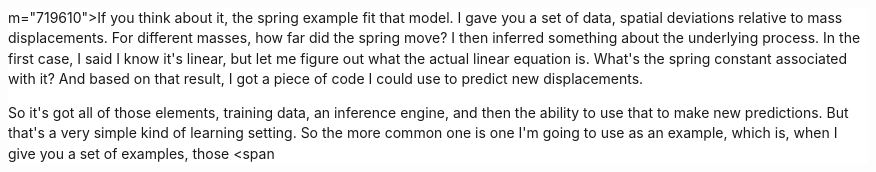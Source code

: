   m="719610">If</span> <span m="719730">you</span> <span m="719880">think</span>
  <span m="720210">about</span> <span m="720510">it,</span> <span
  m="721080">the</span> <span m="721200">spring</span> <span
  m="721920">example</span> <span m="722910">fit</span> <span
  m="723180">that</span> <span m="723360">model.</span> <span
  m="724830">I</span> <span m="724920">gave</span> <span m="725190">you</span>
  <span m="725820">a</span> <span m="725880">set</span> <span
  m="726120">of</span> <span m="726180">data,</span> <span
  m="727260">spatial</span> <span m="727650">deviations</span> <span
  m="728340">relative</span> <span m="728790">to</span> <span
  m="728910">mass</span> <span m="729330">displacements.</span> <span
  m="729720">For</span> <span m="729810">different</span> <span
  m="730110">masses,</span> <span m="730470">how</span> <span
  m="730590">far</span> <span m="730800">did</span> <span m="730920">the</span>
  <span m="731010">spring</span> <span m="731340">move?</span> <span
  m="732040">I</span> <span m="732630">then</span> <span
  m="733350">inferred</span> <span m="733920">something</span> <span
  m="734310">about</span> <span m="734580">the</span> <span
  m="734760">underlying</span> <span m="735450">process.</span> <span
  m="736550">In</span> <span m="736940">the</span> <span m="737010">first</span>
  <span m="737220">case,</span> <span m="737430">I</span> <span
  m="737520">said</span> <span m="737790">I</span> <span m="737880">know</span>
  <span m="738180">it's</span> <span m="738330">linear,</span> <span
  m="738660">but</span> <span m="738810">let</span> <span m="738990">me</span>
  <span m="739080">figure</span> <span m="739410">out</span> <span
  m="739500">what</span> <span m="739740">the</span> <span
  m="739890">actual</span> <span m="740250">linear</span> <span
  m="740820">equation</span> <span m="741330">is.</span> <span
  m="741480">What's</span> <span m="741720">the</span> <span
  m="741840">spring</span> <span m="742140">constant</span> <span
  m="742590">associated</span> <span m="743160">with</span> <span
  m="743370">it?</span> <span m="744150">And</span> <span
  m="744330">based</span> <span m="744780">on</span> <span
  m="744930">that</span> <span m="745170">result,</span> <span
  m="745650">I</span> <span m="745830">got</span> <span m="746070">a</span>
  <span m="746130">piece</span> <span m="746400">of</span> <span
  m="746460">code</span> <span m="746820">I</span> <span m="746940">could</span>
  <span m="747120">use</span> <span m="747390">to</span> <span
  m="747540">predict</span> <span m="748560">new</span> <span
  m="748680">displacements.</span></p><p><span m="750120">So</span> <span
  m="750210">it's</span> <span m="750310">got</span> <span m="750480">all</span>
  <span m="750600">of</span> <span m="750660">those</span> <span
  m="750870">elements,</span> <span m="751650">training</span> <span
  m="752040">data,</span> <span m="752860">an</span> <span
  m="753150">inference</span> <span m="753630">engine,</span> <span
  m="754440">and</span> <span m="754560">then</span> <span m="754710">the</span>
  <span m="754800">ability</span> <span m="755190">to</span> <span
  m="755310">use</span> <span m="755520">that</span> <span m="755670">to</span>
  <span m="755760">make</span> <span m="755940">new</span> <span
  m="756060">predictions.</span> <span m="758140">But</span> <span
  m="758260">that's</span> <span m="758470">a</span> <span
  m="758560">very</span> <span m="758800">simple</span> <span
  m="759250">kind</span> <span m="759550">of</span> <span
  m="759670">learning</span> <span m="759970">setting.</span> <span
  m="760330">So</span> <span m="760450">the</span> <span m="760570">more</span>
  <span m="760840">common</span> <span m="761320">one</span> <span
  m="761560">is</span> <span m="761680">one</span> <span m="761840">I'm</span>
  <span m="761920">going</span> <span m="762070">to</span> <span
  m="762130">use</span> <span m="762370">as</span> <span m="762520">an</span>
  <span m="762610">example,</span> <span m="763280">which</span> <span
  m="763450">is,</span> <span m="763660">when</span> <span m="763870">I</span>
  <span m="764020">give</span> <span m="764380">you</span> <span
  m="765100">a</span> <span m="765250">set</span> <span m="765610">of</span>
  <span m="765760">examples,</span> <span m="767210">those</span> <span